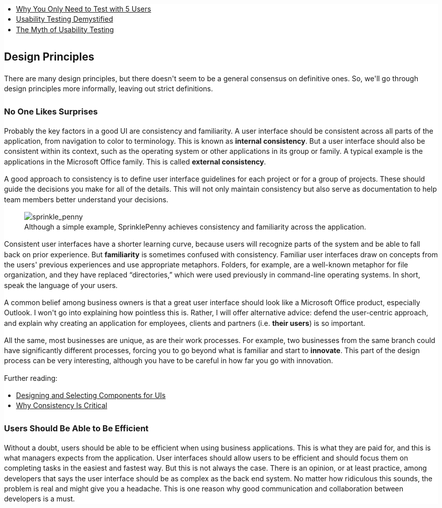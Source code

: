 *   [Why You Only Need to Test with 5 Users](https://www.useit.com/alertbox/20000319.html)
*   [Usability Testing Demystified](https://www.alistapart.com/articles/usability-testing-demystified/)
*   [The Myth of Usability Testing](https://www.alistapart.com/articles/the-myth-of-usability-testing/)

## Design Principles

There are many design principles, but there doesn't seem to be a general consensus on definitive ones. So, we'll go through design principles more informally, leaving out strict definitions.

### No One Likes Surprises

Probably the key factors in a good UI are consistency and familiarity. A user interface should be consistent across all parts of the application, from navigation to color to terminology. This is known as <strong>internal consistency</strong>. But a user interface should also be consistent within its context, such as the operating system or other applications in its group or family. A typical example is the applications in the Microsoft Office family. This is called <strong>external consistency</strong>.

A good approach to consistency is to define user interface guidelines for each project or for a group of projects. These should guide the decisions you make for all of the details. This will not only maintain consistency but also serve as documentation to help team members better understand your decisions.

<figure><img loading="lazy" decoding="async"  loading="lazy" decoding="async" class="30522" title="sprinkle_penny" src="https://archive.smashing.media/assets/344dbf88-fdf9-42bb-adb4-46f01eedd629/d85a0afa-7495-4fc0-ab35-60a506e908bf/sprinkle-penny.jpg" alt="sprinkle_penny" width="500" height="393" /><figcaption>Although a simple example, SprinklePenny achieves consistency and familiarity across the application.</figcaption></figure>

Consistent user interfaces have a shorter learning curve, because users will recognize parts of the system and be able to fall back on prior experience. But <strong>familiarity</strong> is sometimes confused with consistency. Familiar user interfaces draw on concepts from the users' previous experiences and use appropriate metaphors. Folders, for example, are a well-known metaphor for file organization, and they have replaced “directories,” which were used previously in command-line operating systems. In short, speak the language of your users.

A common belief among business owners is that a great user interface should look like a Microsoft Office product, especially Outlook. I won't go into explaining how pointless this is. Rather, I will offer alternative advice: defend the user-centric approach, and explain why creating an application for employees, clients and partners (i.e. <strong>their users</strong>) is so important.

All the same, most businesses are unique, as are their work processes. For example, two businesses from the same branch could have significantly different processes, forcing you to go beyond what is familiar and start to <strong>innovate</strong>. This part of the design process can be very interesting, although you have to be careful in how far you go with innovation.

Further reading:

*   [Designing and Selecting Components for UIs](https://uxmag.com/design/designing-amp-selecting-components-for-uis)
*   [Why Consistency Is Critical](https://articles.sitepoint.com/article/why-consistency-is-critical)

### Users Should Be Able to Be Efficient

Without a doubt, users should be able to be efficient when using business applications. This is what they are paid for, and this is what managers expects from the application. User interfaces should allow users to be efficient and should focus them on completing tasks in the easiest and fastest way. But this is not always the case. There is an opinion, or at least practice, among developers that says the user interface should be as complex as the back end system. No matter how ridiculous this sounds, the problem is real and might give you a headache. This is one reason why good communication and collaboration between developers is a must.
